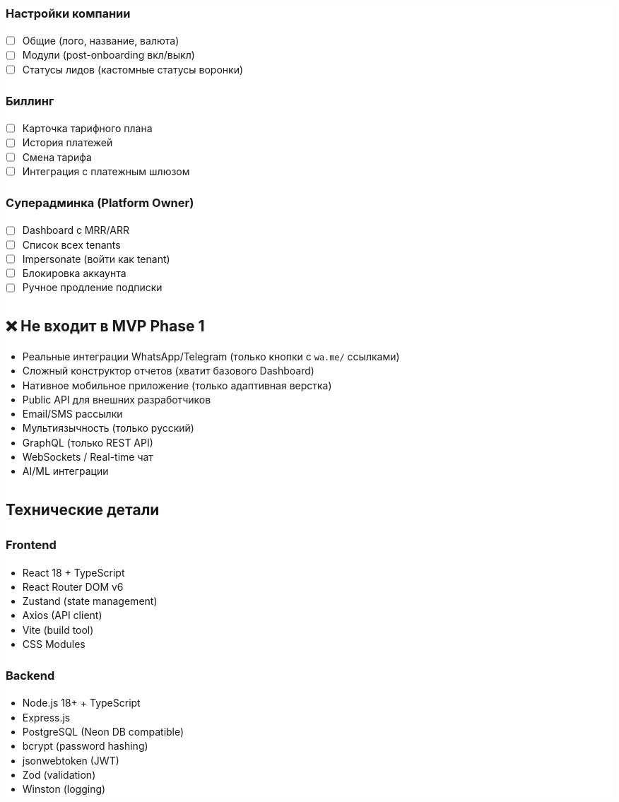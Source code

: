 ### Настройки компании
- [ ] Общие (лого, название, валюта)
- [ ] Модули (post-onboarding вкл/выкл)
- [ ] Статусы лидов (кастомные статусы воронки)

### Биллинг
- [ ] Карточка тарифного плана
- [ ] История платежей
- [ ] Смена тарифа
- [ ] Интеграция с платежным шлюзом

### Суперадминка (Platform Owner)
- [ ] Dashboard с MRR/ARR
- [ ] Список всех tenants
- [ ] Impersonate (войти как tenant)
- [ ] Блокировка аккаунта
- [ ] Ручное продление подписки

## ❌ Не входит в MVP Phase 1

- Реальные интеграции WhatsApp/Telegram (только кнопки с `wa.me/` ссылками)
- Сложный конструктор отчетов (хватит базового Dashboard)
- Нативное мобильное приложение (только адаптивная верстка)
- Public API для внешних разработчиков
- Email/SMS рассылки
- Мультиязычность (только русский)
- GraphQL (только REST API)
- WebSockets / Real-time чат
- AI/ML интеграции

## Технические детали

### Frontend
- React 18 + TypeScript
- React Router DOM v6
- Zustand (state management)
- Axios (API client)
- Vite (build tool)
- CSS Modules

### Backend
- Node.js 18+ + TypeScript
- Express.js
- PostgreSQL (Neon DB compatible)
- bcrypt (password hashing)
- jsonwebtoken (JWT)
- Zod (validation)
- Winston (logging)
